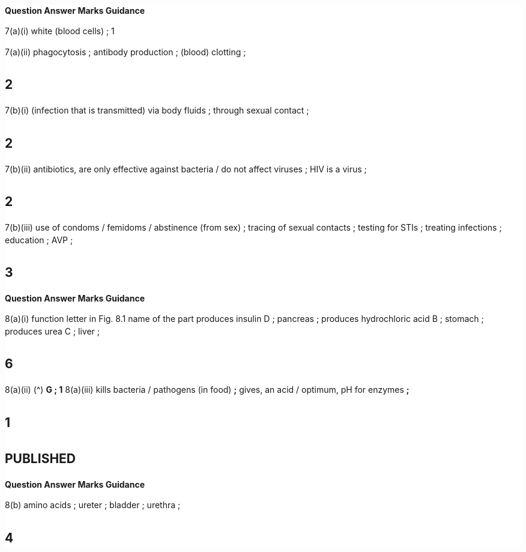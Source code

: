 **Question Answer Marks Guidance** 

 7(a)(i) white (blood cells) ; 1 

 7(a)(ii) phagocytosis ; antibody production ; (blood) clotting ; 

## 2 

 7(b)(i) (infection that is transmitted) via body fluids ; through sexual contact ; 

## 2 

 7(b)(ii) antibiotics, are only effective against bacteria / do not affect viruses ; HIV is a virus ; 

## 2 

 7(b)(iii) use of condoms / femidoms / abstinence (from sex) ; tracing of sexual contacts ; testing for STIs ; treating infections ; education ; AVP ; 

## 3 

**Question Answer Marks Guidance** 

 8(a)(i) function letter in Fig. 8.1 name of the part produces insulin D ; pancreas ; produces hydrochloric acid B ; stomach ; produces urea C ; liver ; 

## 6 

8(a)(ii) (^) **G ; 1** 8(a)(iii) kills bacteria / pathogens (in food) **;** gives, an acid / optimum, pH for enzymes **;** 

## 1 


## PUBLISHED 

**Question Answer Marks Guidance** 

 8(b) amino acids ; ureter ; bladder ; urethra ; 

## 4 


